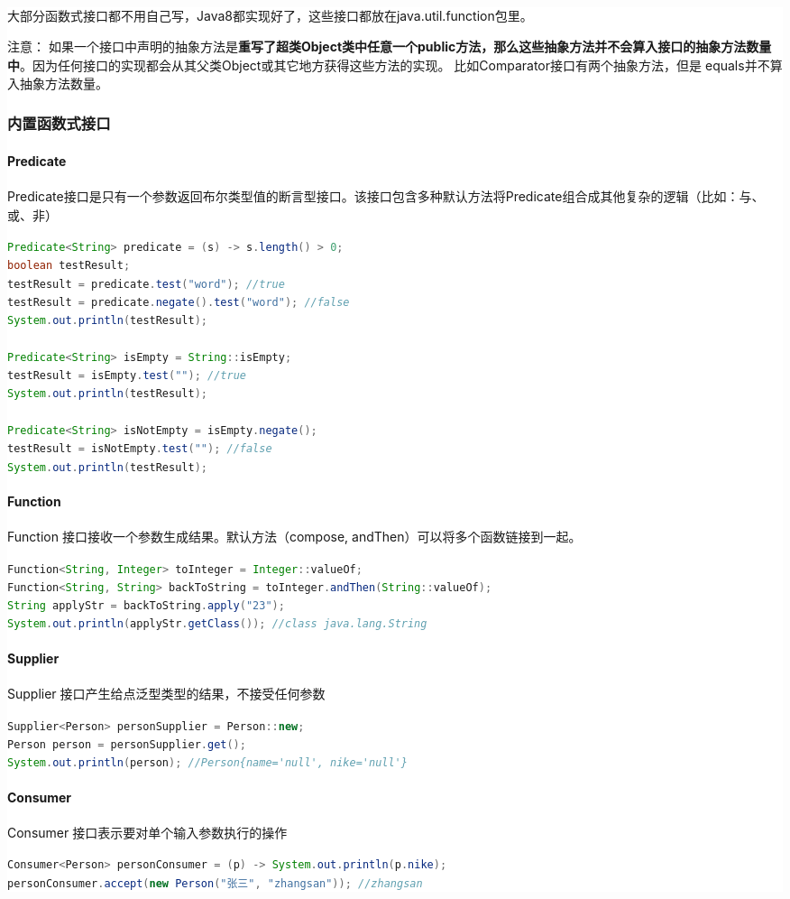 大部分函数式接口都不用自己写，Java8都实现好了，这些接口都放在java.util.function包里。

注意： 如果一个接口中声明的抽象方法是**重写了超类Object类中任意一个public方法，那么这些抽象方法并不会算入接口的抽象方法数量中**。因为任何接口的实现都会从其父类Object或其它地方获得这些方法的实现。  比如Comparator接口有两个抽象方法，但是 equals并不算入抽象方法数量。

### 内置函数式接口

#### Predicate 

Predicate接口是只有一个参数返回布尔类型值的断言型接口。该接口包含多种默认方法将Predicate组合成其他复杂的逻辑（比如：与、或、非）

```java
Predicate<String> predicate = (s) -> s.length() > 0;
boolean testResult;
testResult = predicate.test("word"); //true
testResult = predicate.negate().test("word"); //false
System.out.println(testResult);

Predicate<String> isEmpty = String::isEmpty;
testResult = isEmpty.test(""); //true
System.out.println(testResult);

Predicate<String> isNotEmpty = isEmpty.negate();
testResult = isNotEmpty.test(""); //false
System.out.println(testResult);
```

#### Function 

Function 接口接收一个参数生成结果。默认方法（compose, andThen）可以将多个函数链接到一起。

```java
Function<String, Integer> toInteger = Integer::valueOf;
Function<String, String> backToString = toInteger.andThen(String::valueOf);
String applyStr = backToString.apply("23");
System.out.println(applyStr.getClass()); //class java.lang.String
```

#### Supplier 

Supplier 接口产生给点泛型类型的结果，不接受任何参数

```java
Supplier<Person> personSupplier = Person::new;
Person person = personSupplier.get();
System.out.println(person); //Person{name='null', nike='null'}
```

#### Consumer

Consumer 接口表示要对单个输入参数执行的操作

```java
Consumer<Person> personConsumer = (p) -> System.out.println(p.nike);
personConsumer.accept(new Person("张三", "zhangsan")); //zhangsan
```
